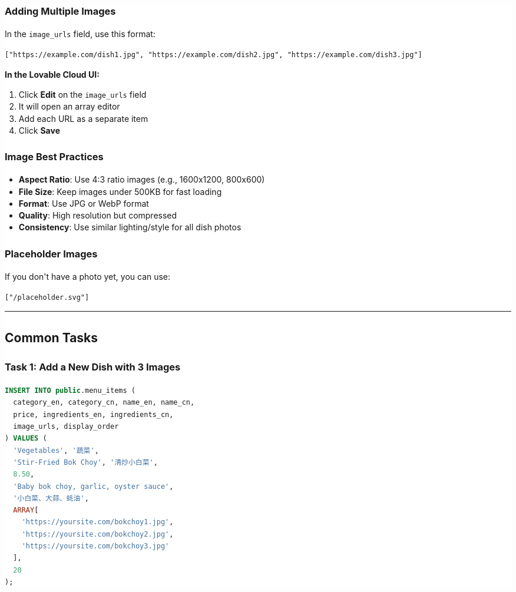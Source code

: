 ### Adding Multiple Images

In the `image_urls` field, use this format:

```
["https://example.com/dish1.jpg", "https://example.com/dish2.jpg", "https://example.com/dish3.jpg"]
```

**In the Lovable Cloud UI:**
1. Click **Edit** on the `image_urls` field
2. It will open an array editor
3. Add each URL as a separate item
4. Click **Save**

### Image Best Practices

- **Aspect Ratio**: Use 4:3 ratio images (e.g., 1600x1200, 800x600)
- **File Size**: Keep images under 500KB for fast loading
- **Format**: Use JPG or WebP format
- **Quality**: High resolution but compressed
- **Consistency**: Use similar lighting/style for all dish photos

### Placeholder Images

If you don't have a photo yet, you can use:
```
["/placeholder.svg"]
```

---

## Common Tasks

### Task 1: Add a New Dish with 3 Images

```sql
INSERT INTO public.menu_items (
  category_en, category_cn, name_en, name_cn, 
  price, ingredients_en, ingredients_cn, 
  image_urls, display_order
) VALUES (
  'Vegetables', '蔬菜',
  'Stir-Fried Bok Choy', '清炒小白菜',
  8.50,
  'Baby bok choy, garlic, oyster sauce',
  '小白菜、大蒜、蚝油',
  ARRAY[
    'https://yoursite.com/bokchoy1.jpg',
    'https://yoursite.com/bokchoy2.jpg',
    'https://yoursite.com/bokchoy3.jpg'
  ],
  20
);
```
